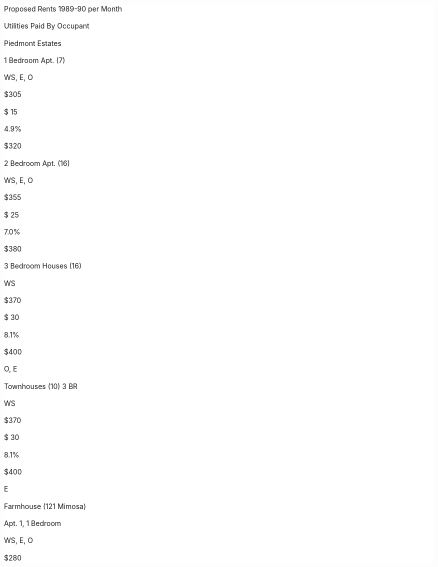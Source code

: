 Proposed Rents 1989-90 per Month

Utilities Paid By Occupant

Piedmont Estates

1 Bedroom Apt. (7)

WS, E, O

$305

$ 15

4.9%

$320

2 Bedroom Apt. (16)

WS, E, O

$355

$ 25

7.0%

$380

3 Bedroom Houses (16)

WS

$370

$ 30

8.1%

$400

O, E

Townhouses (10) 3 BR

WS

$370

$ 30

8.1%

$400

E

Farmhouse (121 Mimosa)

Apt. 1, 1 Bedroom

WS, E, O

$280
